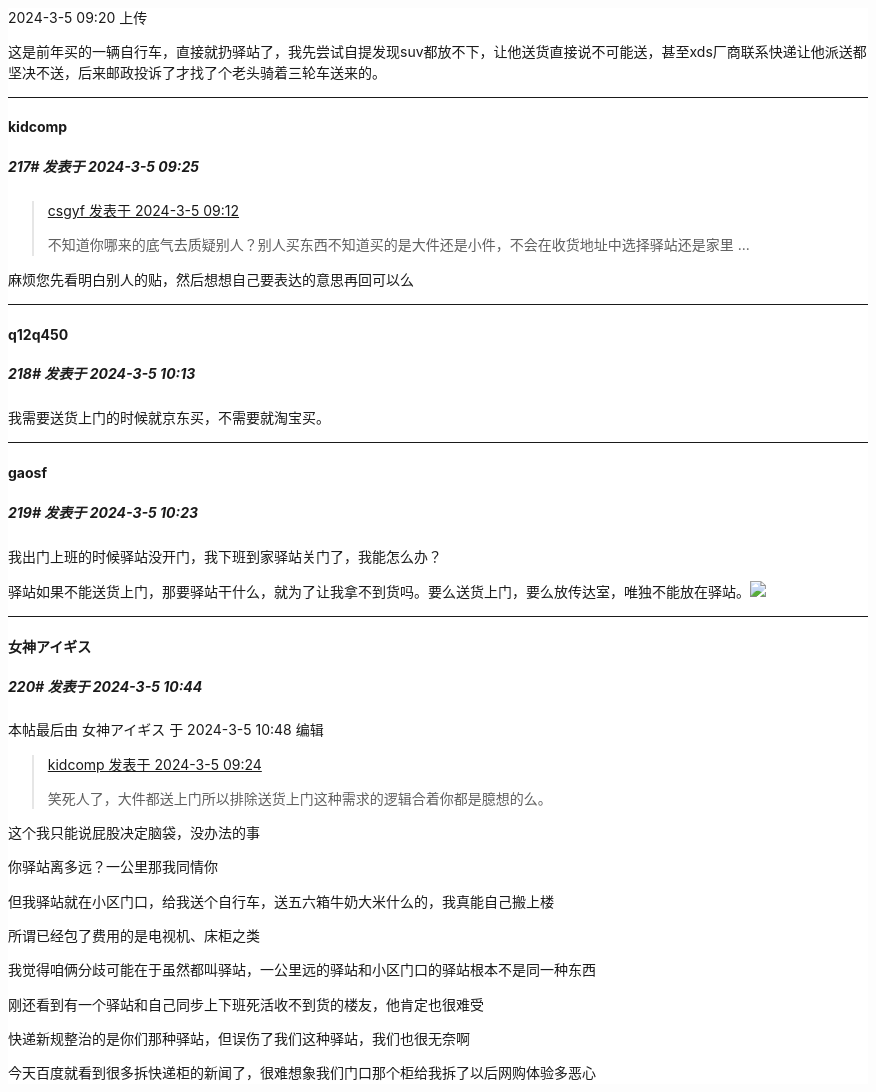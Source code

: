 2024-3-5 09:20 上传

这是前年买的一辆自行车，直接就扔驿站了，我先尝试自提发现suv都放不下，让他送货直接说不可能送，甚至xds厂商联系快递让他派送都坚决不送，后来邮政投诉了才找了个老头骑着三轮车送来的。

*****

####  kidcomp  
##### 217#       发表于 2024-3-5 09:25

<blockquote><a href="httphttps://bbs.saraba1st.com/2b/forum.php?mod=redirect&amp;goto=findpost&amp;pid=64149835&amp;ptid=2173970" target="_blank">csgyf 发表于 2024-3-5 09:12</a>

不知道你哪来的底气去质疑别人？别人买东西不知道买的是大件还是小件，不会在收货地址中选择驿站还是家里 ...</blockquote>
麻烦您先看明白别人的贴，然后想想自己要表达的意思再回可以么


*****

####  q12q450  
##### 218#       发表于 2024-3-5 10:13

我需要送货上门的时候就京东买，不需要就淘宝买。


*****

####  gaosf  
##### 219#       发表于 2024-3-5 10:23

我出门上班的时候驿站没开门，我下班到家驿站关门了，我能怎么办？

驿站如果不能送货上门，那要驿站干什么，就为了让我拿不到货吗。要么送货上门，要么放传达室，唯独不能放在驿站。<img src="https://static.saraba1st.com/image/smiley/face2017/003.png" referrerpolicy="no-referrer">


*****

####  女神アイギス  
##### 220#       发表于 2024-3-5 10:44

 本帖最后由 女神アイギス 于 2024-3-5 10:48 编辑 
<blockquote><a href="httphttps://bbs.saraba1st.com/2b/forum.php?mod=redirect&amp;goto=findpost&amp;pid=64149975&amp;ptid=2173970" target="_blank">kidcomp 发表于 2024-3-5 09:24</a>

笑死人了，大件都送上门所以排除送货上门这种需求的逻辑合着你都是臆想的么。</blockquote>
这个我只能说屁股决定脑袋，没办法的事

你驿站离多远？一公里那我同情你

但我驿站就在小区门口，给我送个自行车，送五六箱牛奶大米什么的，我真能自己搬上楼

所谓已经包了费用的是电视机、床柜之类

我觉得咱俩分歧可能在于虽然都叫驿站，一公里远的驿站和小区门口的驿站根本不是同一种东西

刚还看到有一个驿站和自己同步上下班死活收不到货的楼友，他肯定也很难受

快递新规整治的是你们那种驿站，但误伤了我们这种驿站，我们也很无奈啊

今天百度就看到很多拆快递柜的新闻了，很难想象我们门口那个柜给我拆了以后网购体验多恶心
